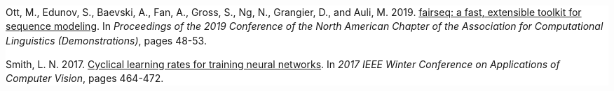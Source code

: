 Ott, M., Edunov, S., Baevski, A., Fan, A., Gross, S., Ng, N., Grangier, D., and
Auli, M. 2019. [fairseq: a fast, extensible toolkit for sequence
modeling](https://aclanthology.org/N19-4009/). In *Proceedings of the 2019
Conference of the North American Chapter of the Association for Computational
Linguistics (Demonstrations)*, pages 48-53.

Smith, L. N. 2017. [Cyclical learning rates for training neural
networks](https://ieeexplore.ieee.org/abstract/document/7926641). In *2017 IEEE
Winter Conference on Applications of Computer Vision*, pages 464-472.
